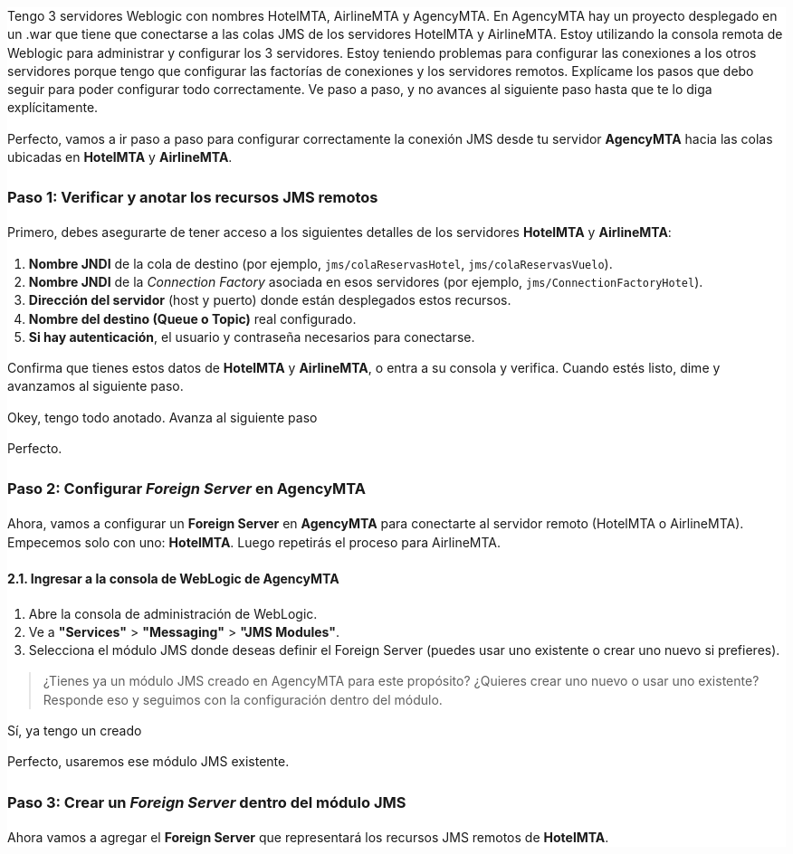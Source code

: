 Tengo 3 servidores Weblogic con nombres HotelMTA, AirlineMTA y AgencyMTA. En AgencyMTA hay un proyecto desplegado en un .war que tiene que conectarse a las colas JMS de los servidores HotelMTA y AirlineMTA. Estoy utilizando la consola remota de Weblogic para administrar y configurar los 3 servidores. Estoy teniendo problemas para configurar las conexiones a los otros servidores porque tengo que configurar las factorías de conexiones y los servidores remotos. Explícame los pasos que debo seguir para poder configurar todo correctamente. Ve paso a paso, y no avances al siguiente paso hasta que te lo diga explícitamente.

Perfecto, vamos a ir paso a paso para configurar correctamente la conexión JMS desde tu servidor **AgencyMTA** hacia las colas ubicadas en **HotelMTA** y **AirlineMTA**.

### Paso 1: Verificar y anotar los recursos JMS remotos

Primero, debes asegurarte de tener acceso a los siguientes detalles de los servidores **HotelMTA** y **AirlineMTA**:

1. **Nombre JNDI** de la cola de destino (por ejemplo, `jms/colaReservasHotel`, `jms/colaReservasVuelo`).
2. **Nombre JNDI** de la *Connection Factory* asociada en esos servidores (por ejemplo, `jms/ConnectionFactoryHotel`).
3. **Dirección del servidor** (host y puerto) donde están desplegados estos recursos.
4. **Nombre del destino (Queue o Topic)** real configurado.
5. **Si hay autenticación**, el usuario y contraseña necesarios para conectarse.

Confirma que tienes estos datos de **HotelMTA** y **AirlineMTA**, o entra a su consola y verifica. Cuando estés listo, dime y avanzamos al siguiente paso.

Okey, tengo todo anotado. Avanza al siguiente paso

Perfecto.

### Paso 2: Configurar *Foreign Server* en AgencyMTA

Ahora, vamos a configurar un **Foreign Server** en **AgencyMTA** para conectarte al servidor remoto (HotelMTA o AirlineMTA). Empecemos solo con uno: **HotelMTA**. Luego repetirás el proceso para AirlineMTA.

#### 2.1. Ingresar a la consola de WebLogic de AgencyMTA

1. Abre la consola de administración de WebLogic.
2. Ve a **"Services"** > **"Messaging"** > **"JMS Modules"**.
3. Selecciona el módulo JMS donde deseas definir el Foreign Server (puedes usar uno existente o crear uno nuevo si prefieres).

> ¿Tienes ya un módulo JMS creado en AgencyMTA para este propósito? ¿Quieres crear uno nuevo o usar uno existente?
> Responde eso y seguimos con la configuración dentro del módulo.

Sí, ya tengo un creado

Perfecto, usaremos ese módulo JMS existente.

### Paso 3: Crear un *Foreign Server* dentro del módulo JMS

Ahora vamos a agregar el **Foreign Server** que representará los recursos JMS remotos de **HotelMTA**.

